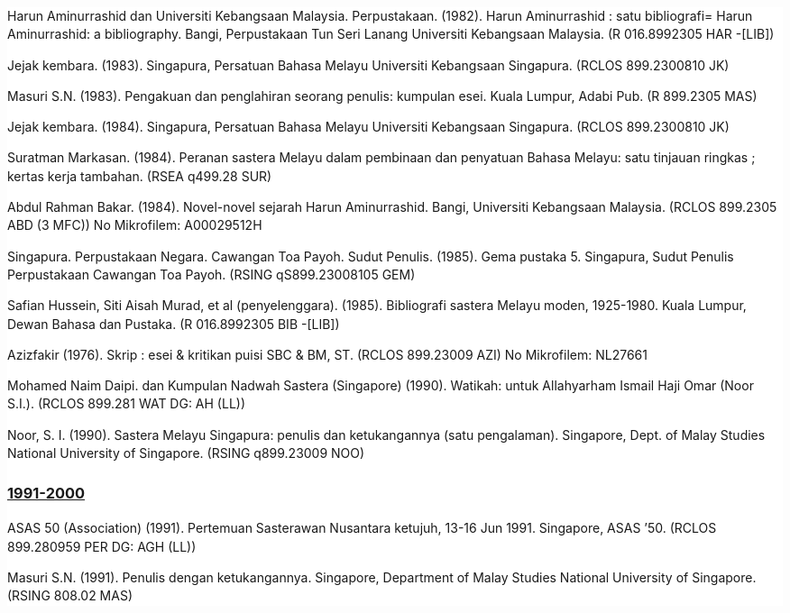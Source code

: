 Harun Aminurrashid dan Universiti Kebangsaan Malaysia. Perpustakaan. (1982). Harun Aminurrashid : satu bibliografi= Harun Aminurrashid: a bibliography.
Bangi, Perpustakaan Tun Seri Lanang Universiti Kebangsaan Malaysia.
(R 016.8992305 HAR -\[LIB\])

Jejak kembara. (1983).
Singapura, Persatuan Bahasa Melayu Universiti Kebangsaan Singapura.
(RCLOS 899.2300810 JK)

Masuri S.N. (1983). Pengakuan dan penglahiran seorang penulis: kumpulan esei.
Kuala Lumpur, Adabi Pub.
(R 899.2305 MAS)

Jejak kembara. (1984).
Singapura, Persatuan Bahasa Melayu Universiti Kebangsaan Singapura.
(RCLOS 899.2300810 JK)

Suratman Markasan. (1984). Peranan sastera Melayu dalam pembinaan dan penyatuan Bahasa Melayu: satu tinjauan ringkas ; kertas kerja tambahan.
(RSEA q499.28 SUR)

Abdul Rahman Bakar. (1984). Novel-novel sejarah Harun Aminurrashid.
Bangi, Universiti Kebangsaan Malaysia.
(RCLOS 899.2305 ABD (3 MFC))
No Mikrofilem: A00029512H

Singapura. Perpustakaan Negara. Cawangan Toa Payoh. Sudut Penulis. (1985). Gema pustaka 5.
Singapura, Sudut Penulis Perpustakaan Cawangan Toa Payoh.
(RSING qS899.23008105 GEM)

Safian Hussein, Siti Aisah Murad, et al (penyelenggara). (1985). Bibliografi sastera Melayu moden, 1925-1980.
Kuala Lumpur, Dewan Bahasa dan Pustaka.
(R 016.8992305 BIB -\[LIB\])

Azizfakir (1976). Skrip : esei & kritikan puisi SBC & BM, ST.
(RCLOS 899.23009 AZI)
No Mikrofilem: NL27661

Mohamed Naim Daipi. dan Kumpulan Nadwah Sastera (Singapore) (1990). Watikah: untuk Allahyarham Ismail Haji Omar (Noor S.I.).
(RCLOS 899.281 WAT DG: AH (LL))

Noor, S. I. (1990). Sastera Melayu Singapura: penulis dan ketukangannya (satu pengalaman).
Singapore, Dept. of Malay Studies National University of Singapore.
(RSING q899.23009 NOO)

 

### <u>1991-2000</u>

ASAS 50 (Association) (1991). Pertemuan Sasterawan Nusantara ketujuh, 13-16 Jun 1991.
Singapore, ASAS ’50.
(RCLOS 899.280959 PER DG: AGH (LL))

Masuri S.N. (1991). Penulis dengan ketukangannya.
Singapore, Department of Malay Studies National University of Singapore.
(RSING 808.02 MAS)
